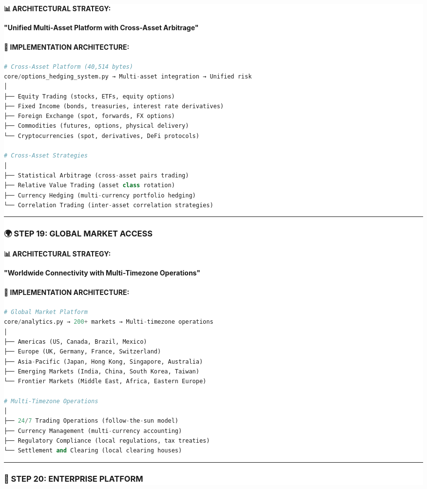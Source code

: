 #### **📊 ARCHITECTURAL STRATEGY:**
**"Unified Multi-Asset Platform with Cross-Asset Arbitrage"**

#### **🔧 IMPLEMENTATION ARCHITECTURE:**
```python
# Cross-Asset Platform (40,514 bytes)
core/options_hedging_system.py → Multi-asset integration → Unified risk
│
├── Equity Trading (stocks, ETFs, equity options)
├── Fixed Income (bonds, treasuries, interest rate derivatives)
├── Foreign Exchange (spot, forwards, FX options)
├── Commodities (futures, options, physical delivery)
└── Cryptocurrencies (spot, derivatives, DeFi protocols)

# Cross-Asset Strategies
│
├── Statistical Arbitrage (cross-asset pairs trading)
├── Relative Value Trading (asset class rotation)
├── Currency Hedging (multi-currency portfolio hedging)
└── Correlation Trading (inter-asset correlation strategies)
```

---

### **🌍 STEP 19: GLOBAL MARKET ACCESS**

#### **📊 ARCHITECTURAL STRATEGY:**
**"Worldwide Connectivity with Multi-Timezone Operations"**

#### **🔧 IMPLEMENTATION ARCHITECTURE:**
```python
# Global Market Platform
core/analytics.py → 200+ markets → Multi-timezone operations
│
├── Americas (US, Canada, Brazil, Mexico)
├── Europe (UK, Germany, France, Switzerland)
├── Asia-Pacific (Japan, Hong Kong, Singapore, Australia)
├── Emerging Markets (India, China, South Korea, Taiwan)
└── Frontier Markets (Middle East, Africa, Eastern Europe)

# Multi-Timezone Operations
│
├── 24/7 Trading Operations (follow-the-sun model)
├── Currency Management (multi-currency accounting)
├── Regulatory Compliance (local regulations, tax treaties)
└── Settlement and Clearing (local clearing houses)
```

---

### **🏢 STEP 20: ENTERPRISE PLATFORM**

